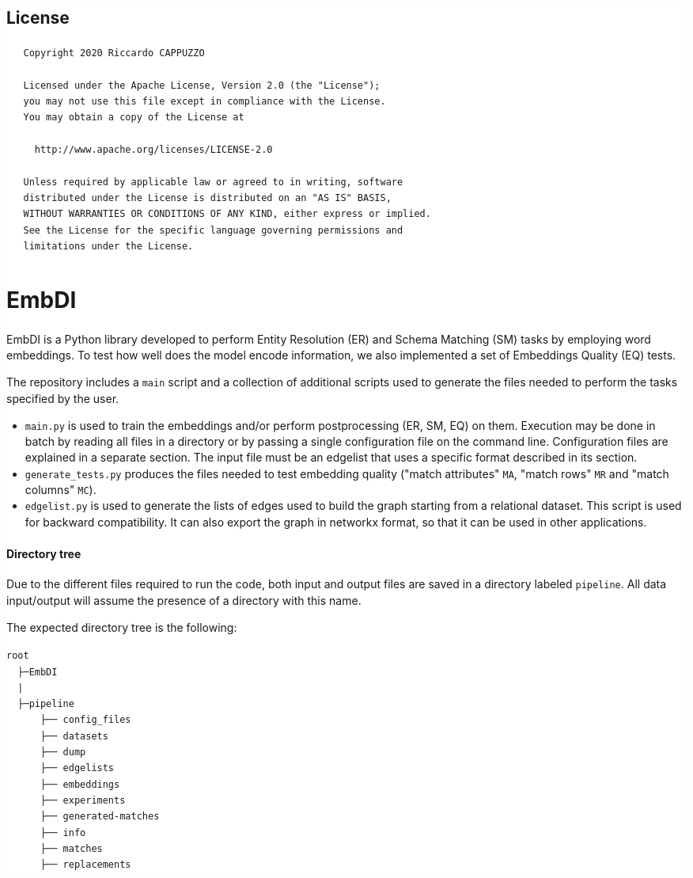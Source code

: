 
License
---
```
   Copyright 2020 Riccardo CAPPUZZO

   Licensed under the Apache License, Version 2.0 (the "License");
   you may not use this file except in compliance with the License.
   You may obtain a copy of the License at

     http://www.apache.org/licenses/LICENSE-2.0

   Unless required by applicable law or agreed to in writing, software
   distributed under the License is distributed on an "AS IS" BASIS,
   WITHOUT WARRANTIES OR CONDITIONS OF ANY KIND, either express or implied.
   See the License for the specific language governing permissions and
   limitations under the License.
```

EmbDI
=======
EmbDI is a Python library developed to perform Entity Resolution (ER) and Schema Matching (SM) tasks by employing
word embeddings. To test how well does the model encode information, we also implemented a set of Embeddings Quality (EQ)
tests. 

The repository includes a `main` script and a collection of additional scripts used to generate the files needed to
perform the tasks specified by the user.  
 * `main.py` is used to train the embeddings and/or perform postprocessing (ER, SM, EQ) on them. Execution may be done
 in batch by reading all files in a directory or by passing a single configuration file on the command line.
 Configuration files are explained in a separate section. The input file must be an edgelist that uses a specific format
 described in its section.
 * `generate_tests.py` produces the files needed to test embedding quality ("match attributes" `MA`, "match rows" `MR` and "match columns" `MC`).
 * `edgelist.py` is used to generate the lists of edges used to build the graph starting from a relational dataset. This
 script is used for backward compatibility. It can also export the graph in networkx format, so that it can be used in 
   other applications. 

#### Directory tree
Due to the different files required to run the code, both input and output files are saved in a directory
labeled `pipeline`. All data input/output will assume the presence of a directory with this name.

The expected directory tree is the following:
```
root
  ├─EmbDI
  |
  ├─pipeline
      ├── config_files
      ├── datasets
      ├── dump
      ├── edgelists
      ├── embeddings
      ├── experiments
      ├── generated-matches
      ├── info
      ├── matches
      ├── replacements
```